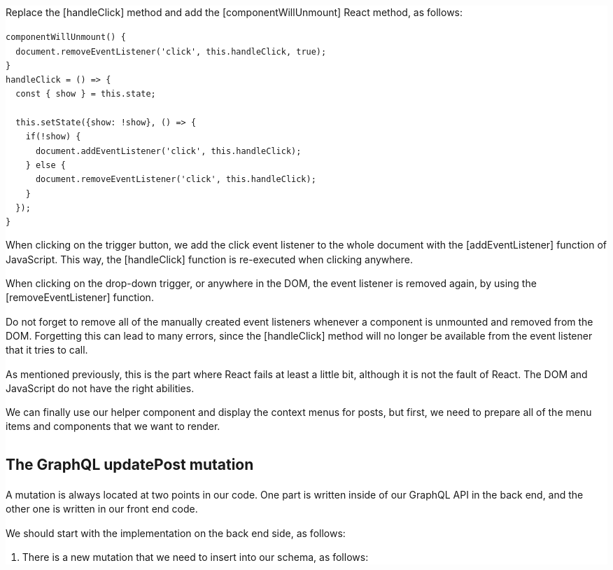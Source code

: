 
Replace the [handleClick] method and add the
[componentWillUnmount] React method, as follows:

```
componentWillUnmount() {
  document.removeEventListener('click', this.handleClick, true);
}
handleClick = () => {
  const { show } = this.state;
 
  this.setState({show: !show}, () => {
    if(!show) {
      document.addEventListener('click', this.handleClick);
    } else {
      document.removeEventListener('click', this.handleClick);
    }
  });
}
```


When clicking on the trigger button, we add the click event listener to
the whole document with the [addEventListener] function of
JavaScript. This way, the [handleClick] function is re-executed
when clicking anywhere.

When clicking on the drop-down trigger, or anywhere in the DOM, the
event listener is removed again, by using the
[removeEventListener] function.

Do not forget to remove all of the manually created event listeners
whenever a component is unmounted and removed from the DOM. Forgetting
this can lead to many errors, since the [handleClick] method will
no longer be available from the event listener that it tries to call.

As mentioned previously, this is the part where React fails at least a
little bit, although it is not the fault of React. The DOM and
JavaScript do not have the right abilities.

We can finally use our helper component and display the context menus
for posts, but first, we need to prepare all of the menu items and
components that we want to render.



The GraphQL updatePost mutation
-------------------------------

A mutation is always located at two points in our code. One part is
written inside of our GraphQL API in the back end, and the other one is
written in our front end code.

We should start with the implementation on the back end side, as
follows:

1.  There is a new mutation that we need to insert into our schema, as
    follows:
